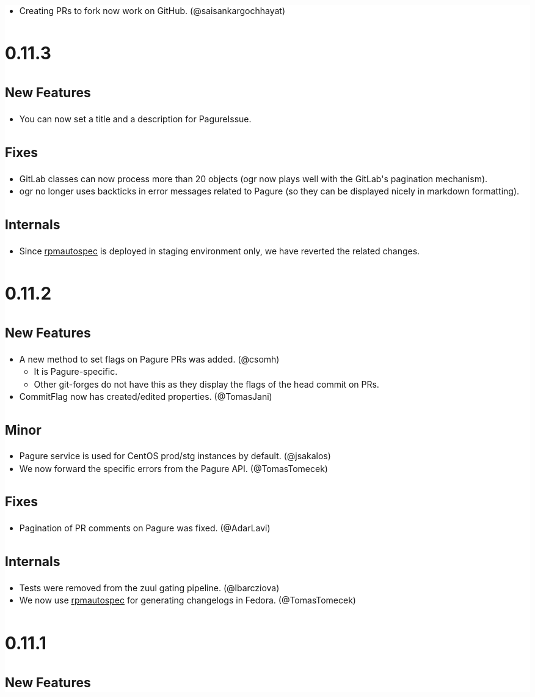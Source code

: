 - Creating PRs to fork now work on GitHub. (@saisankargochhayat)

# 0.11.3

## New Features

- You can now set a title and a description for PagureIssue.

## Fixes

- GitLab classes can now process more than 20 objects (ogr now plays well with the GitLab's pagination mechanism).
- ogr no longer uses backticks in error messages related to Pagure (so they can be displayed nicely in markdown formatting).

## Internals

- Since [rpmautospec](https://docs.pagure.org/Fedora-Infra.rpmautospec/principle.html) is deployed in staging environment only, we have reverted the related changes.

# 0.11.2

## New Features

- A new method to set flags on Pagure PRs was added. (@csomh)
  - It is Pagure-specific.
  - Other git-forges do not have this as they display the flags of the head commit on PRs.
- CommitFlag now has created/edited properties. (@TomasJani)

## Minor

- Pagure service is used for CentOS prod/stg instances by default. (@jsakalos)
- We now forward the specific errors from the Pagure API. (@TomasTomecek)

## Fixes

- Pagination of PR comments on Pagure was fixed. (@AdarLavi)

## Internals

- Tests were removed from the zuul gating pipeline. (@lbarcziova)
- We now use [rpmautospec] for generating changelogs in Fedora. (@TomasTomecek)

[rpmautospec]: https://pagure.io/Fedora-Infra/rpmautospec

# 0.11.1

## New Features
